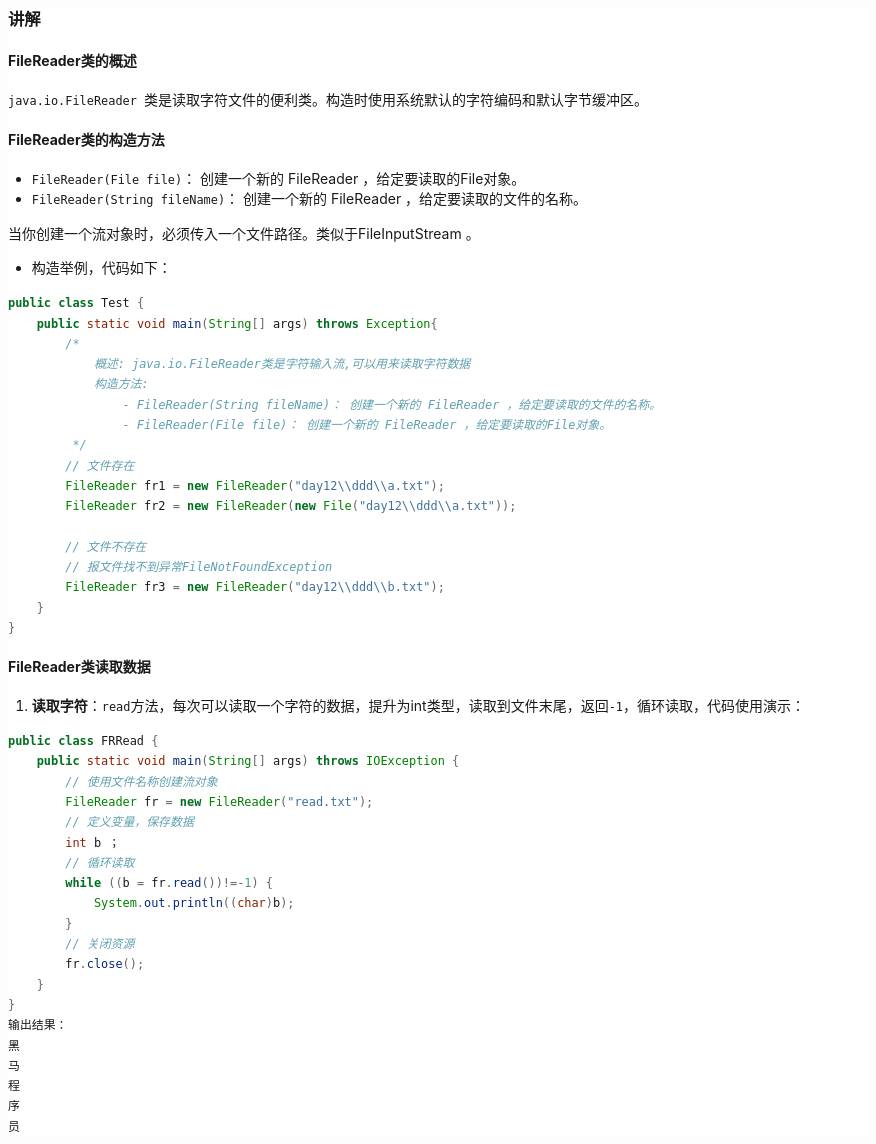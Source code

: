 ### 讲解

#### FileReader类的概述

`java.io.FileReader `类是读取字符文件的便利类。构造时使用系统默认的字符编码和默认字节缓冲区。

#### FileReader类的构造方法

- `FileReader(File file)`： 创建一个新的 FileReader ，给定要读取的File对象。   
- `FileReader(String fileName)`： 创建一个新的 FileReader ，给定要读取的文件的名称。  

当你创建一个流对象时，必须传入一个文件路径。类似于FileInputStream 。

- 构造举例，代码如下：

```java
public class Test {
    public static void main(String[] args) throws Exception{
        /*
            概述: java.io.FileReader类是字符输入流,可以用来读取字符数据
            构造方法:
                - FileReader(String fileName)： 创建一个新的 FileReader ，给定要读取的文件的名称。
                - FileReader(File file)： 创建一个新的 FileReader ，给定要读取的File对象。
         */
        // 文件存在
        FileReader fr1 = new FileReader("day12\\ddd\\a.txt");
        FileReader fr2 = new FileReader(new File("day12\\ddd\\a.txt"));

        // 文件不存在
        // 报文件找不到异常FileNotFoundException
        FileReader fr3 = new FileReader("day12\\ddd\\b.txt");
    }
}
```

#### FileReader类读取数据

1. **读取字符**：`read`方法，每次可以读取一个字符的数据，提升为int类型，读取到文件末尾，返回`-1`，循环读取，代码使用演示：

```java
public class FRRead {
    public static void main(String[] args) throws IOException {
      	// 使用文件名称创建流对象
       	FileReader fr = new FileReader("read.txt");
      	// 定义变量，保存数据
        int b ；
        // 循环读取
        while ((b = fr.read())!=-1) {
            System.out.println((char)b);
        }
		// 关闭资源
        fr.close();
    }
}
输出结果：
黑
马
程
序
员
```

